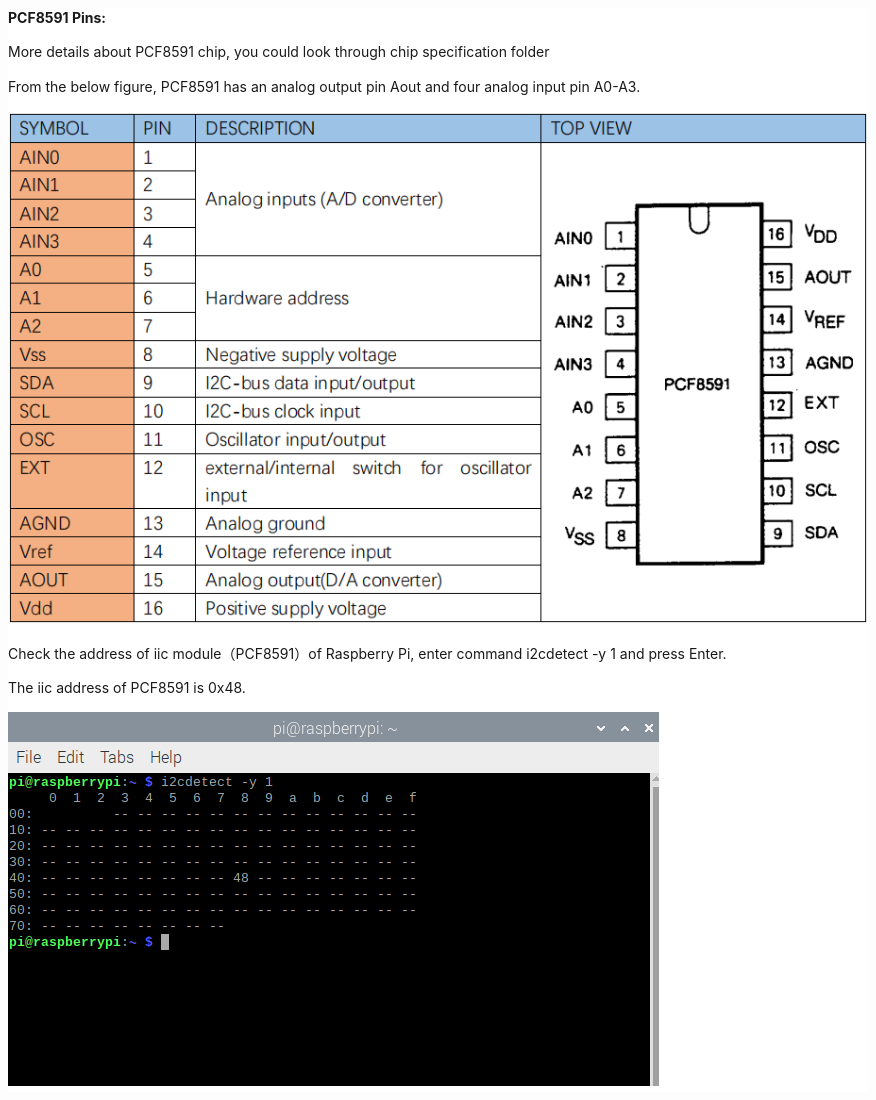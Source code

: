 **PCF8591 Pins:**

More details about PCF8591 chip, you could look through chip specification
folder

From the below figure, PCF8591 has an analog output pin Aout and four analog
input pin A0-A3.

![](media/0a7c25ac32deb42347f5450be7bc23bd.png)

Check the address of iic module（PCF8591）of Raspberry Pi, enter command
i2cdetect -y 1 and press Enter.

The iic address of PCF8591 is 0x48.

![](media/6193784f9a6697876ca54844be38e3c0.png)
